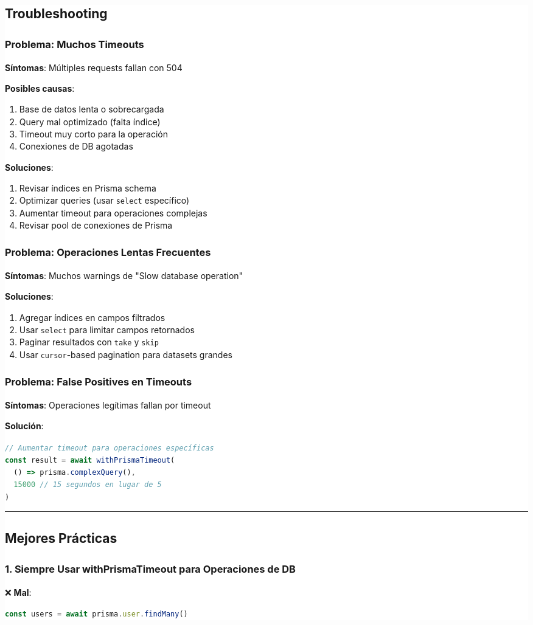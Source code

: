 
## Troubleshooting

### Problema: Muchos Timeouts

**Síntomas**: Múltiples requests fallan con 504

**Posibles causas**:
1. Base de datos lenta o sobrecargada
2. Query mal optimizado (falta índice)
3. Timeout muy corto para la operación
4. Conexiones de DB agotadas

**Soluciones**:
1. Revisar índices en Prisma schema
2. Optimizar queries (usar `select` específico)
3. Aumentar timeout para operaciones complejas
4. Revisar pool de conexiones de Prisma

### Problema: Operaciones Lentas Frecuentes

**Síntomas**: Muchos warnings de "Slow database operation"

**Soluciones**:
1. Agregar índices en campos filtrados
2. Usar `select` para limitar campos retornados
3. Paginar resultados con `take` y `skip`
4. Usar `cursor`-based pagination para datasets grandes

### Problema: False Positives en Timeouts

**Síntomas**: Operaciones legítimas fallan por timeout

**Solución**:
```typescript
// Aumentar timeout para operaciones específicas
const result = await withPrismaTimeout(
  () => prisma.complexQuery(),
  15000 // 15 segundos en lugar de 5
)
```

---

## Mejores Prácticas

### 1. Siempre Usar withPrismaTimeout para Operaciones de DB

❌ **Mal**:
```typescript
const users = await prisma.user.findMany()
```

